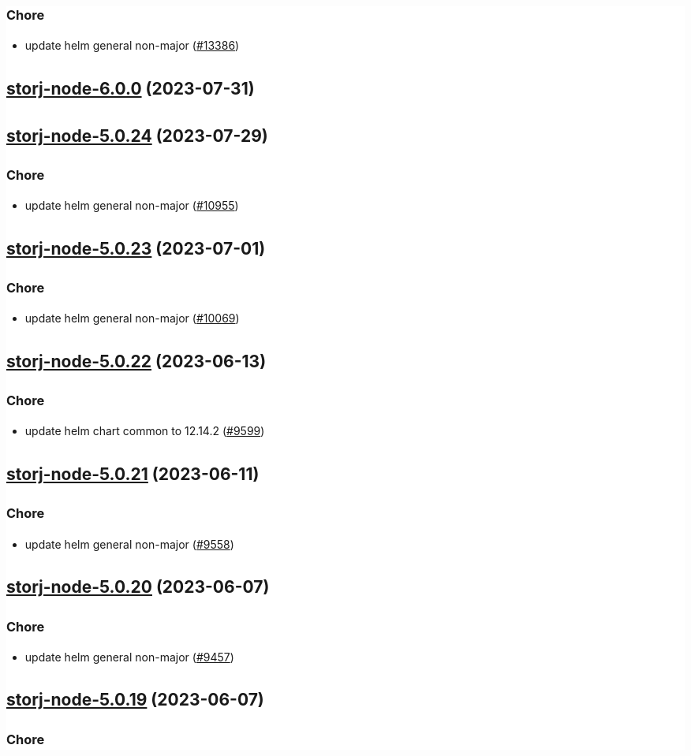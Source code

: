 ### Chore

- update helm general non-major ([#13386](https://github.com/truecharts/charts/issues/13386))

## [storj-node-6.0.0](https://github.com/truecharts/charts/compare/storj-node-5.0.24...storj-node-6.0.0) (2023-07-31)

## [storj-node-5.0.24](https://github.com/truecharts/charts/compare/storj-node-5.0.23...storj-node-5.0.24) (2023-07-29)

### Chore

- update helm general non-major ([#10955](https://github.com/truecharts/charts/issues/10955))

## [storj-node-5.0.23](https://github.com/truecharts/charts/compare/storj-node-5.0.22...storj-node-5.0.23) (2023-07-01)

### Chore

- update helm general non-major ([#10069](https://github.com/truecharts/charts/issues/10069))

## [storj-node-5.0.22](https://github.com/truecharts/charts/compare/storj-node-5.0.21...storj-node-5.0.22) (2023-06-13)

### Chore

- update helm chart common to 12.14.2 ([#9599](https://github.com/truecharts/charts/issues/9599))

## [storj-node-5.0.21](https://github.com/truecharts/charts/compare/storj-node-5.0.20...storj-node-5.0.21) (2023-06-11)

### Chore

- update helm general non-major ([#9558](https://github.com/truecharts/charts/issues/9558))

## [storj-node-5.0.20](https://github.com/truecharts/charts/compare/storj-node-5.0.19...storj-node-5.0.20) (2023-06-07)

### Chore

- update helm general non-major ([#9457](https://github.com/truecharts/charts/issues/9457))

## [storj-node-5.0.19](https://github.com/truecharts/charts/compare/storj-node-5.0.18...storj-node-5.0.19) (2023-06-07)

### Chore
